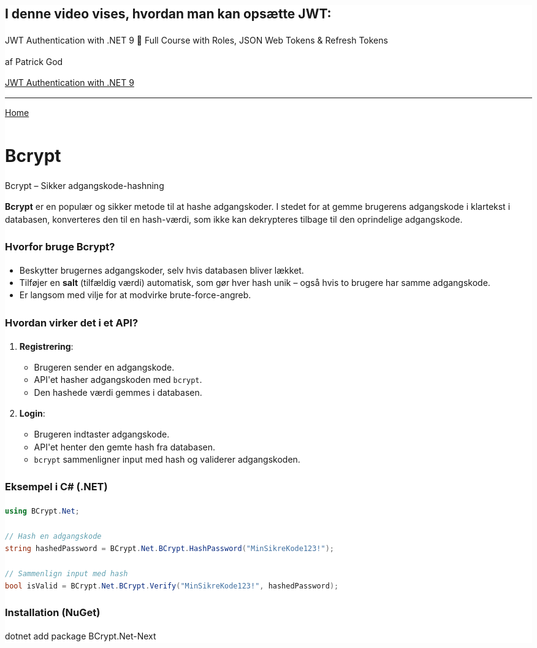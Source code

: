 
## I denne video vises, hvordan man kan opsætte JWT:

JWT Authentication with .NET 9 🚀 Full Course with Roles, JSON Web Tokens & Refresh Tokens


af Patrick God


[JWT Authentication with .NET 9](https://youtu.be/6EEltKS8AwA?si=HVy8LPn0cKQq6Aqy)


---
[Home](#indholdsfortegnelse)
# Bcrypt
Bcrypt – Sikker adgangskode-hashning

**Bcrypt** er en populær og sikker metode til at hashe adgangskoder. I stedet for at gemme brugerens adgangskode i klartekst i databasen, konverteres den til en hash-værdi, som ikke kan dekrypteres tilbage til den oprindelige adgangskode.

### Hvorfor bruge Bcrypt?

- Beskytter brugernes adgangskoder, selv hvis databasen bliver lækket.
- Tilføjer en **salt** (tilfældig værdi) automatisk, som gør hver hash unik – også hvis to brugere har samme adgangskode.
- Er langsom med vilje for at modvirke brute-force-angreb.

### Hvordan virker det i et API?

1. **Registrering**:
   - Brugeren sender en adgangskode.
   - API'et hasher adgangskoden med `bcrypt`.
   - Den hashede værdi gemmes i databasen.

2. **Login**:
   - Brugeren indtaster adgangskode.
   - API'et henter den gemte hash fra databasen.
   - `bcrypt` sammenligner input med hash og validerer adgangskoden.

### Eksempel i C# (.NET)

```csharp
using BCrypt.Net;

// Hash en adgangskode
string hashedPassword = BCrypt.Net.BCrypt.HashPassword("MinSikreKode123!");

// Sammenlign input med hash
bool isValid = BCrypt.Net.BCrypt.Verify("MinSikreKode123!", hashedPassword);
```

### Installation (NuGet)
dotnet add package BCrypt.Net-Next
